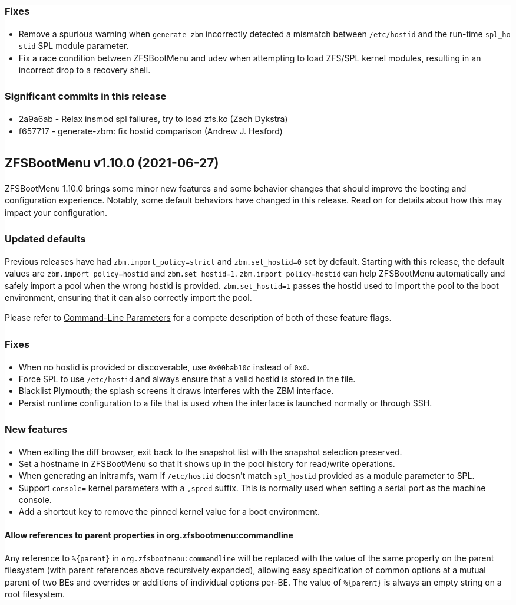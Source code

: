 ### Fixes

* Remove a spurious warning when `generate-zbm` incorrectly detected a mismatch between `/etc/hostid` and the run-time `spl_hostid` SPL module parameter.
* Fix a race condition between ZFSBootMenu and udev when attempting to load ZFS/SPL kernel modules, resulting in an incorrect drop to a recovery shell. 

### Significant commits in this release

* 2a9a6ab - Relax insmod spl failures, try to load zfs.ko (Zach Dykstra)
* f657717 - generate-zbm: fix hostid comparison (Andrew J. Hesford)

## ZFSBootMenu v1.10.0 (2021-06-27)

ZFSBootMenu 1.10.0 brings some minor new features and some behavior changes that should improve the booting and configuration experience. Notably, some default behaviors have changed in this release. Read on for details about how this may impact your configuration.

### Updated defaults

Previous releases have had `zbm.import_policy=strict` and `zbm.set_hostid=0` set by default. Starting with this release, the default values are `zbm.import_policy=hostid` and `zbm.set_hostid=1`. `zbm.import_policy=hostid` can help ZFSBootMenu automatically and safely import a pool when the wrong hostid is provided. `zbm.set_hostid=1` passes the hostid used to import the pool to the boot environment, ensuring that it can also correctly import the pool.

Please refer to [Command-Line Parameters](https://github.com/zbm-dev/zfsbootmenu/blob/master/pod/zfsbootmenu.7.pod#command-line-parameters) for a compete description of both of these feature flags.

### Fixes
* When no hostid is provided or discoverable, use `0x00bab10c` instead of `0x0`.
* Force SPL to use `/etc/hostid` and always ensure that a valid hostid is stored in the file.
* Blacklist Plymouth; the splash screens it draws interferes with the ZBM interface.
* Persist runtime configuration to a file that is used when the interface is launched normally or through SSH.

### New features
* When exiting the diff browser, exit back to the snapshot list with the snapshot selection preserved.
* Set a hostname in ZFSBootMenu so that it shows up in the pool history for read/write operations.
* When generating an initramfs, warn if `/etc/hostid` doesn't match `spl_hostid` provided as a module parameter to SPL.
* Support `console=` kernel parameters with a `,speed` suffix. This is normally used when setting a serial port as the machine console.
* Add a shortcut key to remove the pinned kernel value for a boot environment.

#### Allow references to parent properties in org.zfsbootmenu:commandline

Any reference to `%{parent}` in `org.zfsbootmenu:commandline` will be replaced with the value of the same property on the parent filesystem (with parent references above recursively expanded), allowing easy specification of common options at a mutual parent of two BEs and overrides or additions of individual options per-BE. The value of `%{parent}` is always an empty string on a root filesystem.
